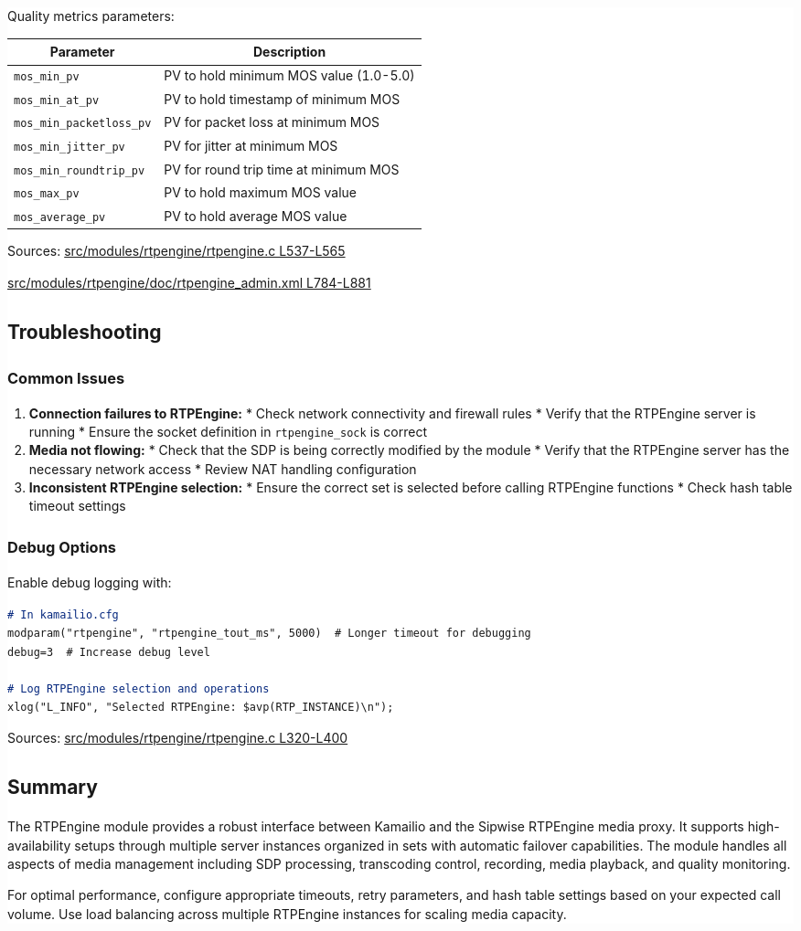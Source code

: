 Quality metrics parameters:

| Parameter | Description |
| --- | --- |
| `mos_min_pv` | PV to hold minimum MOS value (1.0-5.0) |
| `mos_min_at_pv` | PV to hold timestamp of minimum MOS |
| `mos_min_packetloss_pv` | PV for packet loss at minimum MOS |
| `mos_min_jitter_pv` | PV for jitter at minimum MOS |
| `mos_min_roundtrip_pv` | PV for round trip time at minimum MOS |
| `mos_max_pv` | PV to hold maximum MOS value |
| `mos_average_pv` | PV to hold average MOS value |

Sources: [src/modules/rtpengine/rtpengine.c L537-L565](https://github.com/kamailio/kamailio/blob/2b4e9f8b/src/modules/rtpengine/rtpengine.c#L537-L565)

 [src/modules/rtpengine/doc/rtpengine_admin.xml L784-L881](https://github.com/kamailio/kamailio/blob/2b4e9f8b/src/modules/rtpengine/doc/rtpengine_admin.xml#L784-L881)

## Troubleshooting

### Common Issues

1. **Connection failures to RTPEngine:** * Check network connectivity and firewall rules * Verify that the RTPEngine server is running * Ensure the socket definition in `rtpengine_sock` is correct
2. **Media not flowing:** * Check that the SDP is being correctly modified by the module * Verify that the RTPEngine server has the necessary network access * Review NAT handling configuration
3. **Inconsistent RTPEngine selection:** * Ensure the correct set is selected before calling RTPEngine functions * Check hash table timeout settings

### Debug Options

Enable debug logging with:

```markdown
# In kamailio.cfg
modparam("rtpengine", "rtpengine_tout_ms", 5000)  # Longer timeout for debugging
debug=3  # Increase debug level

# Log RTPEngine selection and operations
xlog("L_INFO", "Selected RTPEngine: $avp(RTP_INSTANCE)\n");
```

Sources: [src/modules/rtpengine/rtpengine.c L320-L400](https://github.com/kamailio/kamailio/blob/2b4e9f8b/src/modules/rtpengine/rtpengine.c#L320-L400)

## Summary

The RTPEngine module provides a robust interface between Kamailio and the Sipwise RTPEngine media proxy. It supports high-availability setups through multiple server instances organized in sets with automatic failover capabilities. The module handles all aspects of media management including SDP processing, transcoding control, recording, media playback, and quality monitoring.

For optimal performance, configure appropriate timeouts, retry parameters, and hash table settings based on your expected call volume. Use load balancing across multiple RTPEngine instances for scaling media capacity.